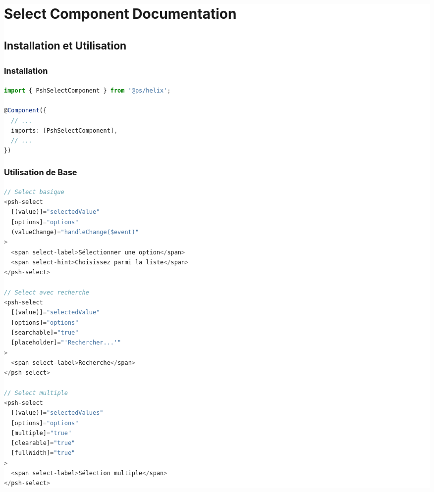 # Select Component Documentation

## Installation et Utilisation

### Installation

```typescript
import { PshSelectComponent } from '@ps/helix';

@Component({
  // ...
  imports: [PshSelectComponent],
  // ...
})
```

### Utilisation de Base

```typescript
// Select basique
<psh-select
  [(value)]="selectedValue"
  [options]="options"
  (valueChange)="handleChange($event)"
>
  <span select-label>Sélectionner une option</span>
  <span select-hint>Choisissez parmi la liste</span>
</psh-select>

// Select avec recherche
<psh-select
  [(value)]="selectedValue"
  [options]="options"
  [searchable]="true"
  [placeholder]="'Rechercher...'"
>
  <span select-label>Recherche</span>
</psh-select>

// Select multiple
<psh-select
  [(value)]="selectedValues"
  [options]="options"
  [multiple]="true"
  [clearable]="true"
  [fullWidth]="true"
>
  <span select-label>Sélection multiple</span>
</psh-select>
```
